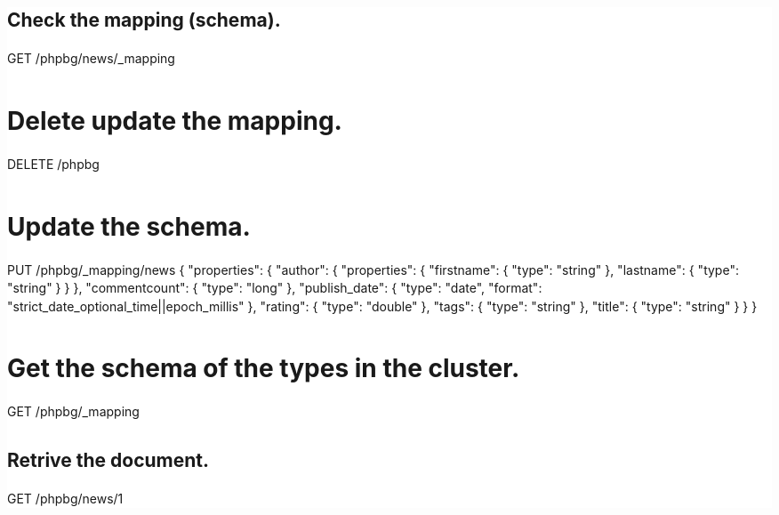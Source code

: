 
## Check the mapping (schema).
GET /phpbg/news/_mapping


# Delete update the mapping.
DELETE /phpbg

# Update the schema.
PUT /phpbg/_mapping/news
{
  "properties": {
    "author": {
      "properties": {
        "firstname": {
          "type": "string"
        },
        "lastname": {
          "type": "string"
        }
      }
    },
    "commentcount": {
      "type": "long"
    },
    "publish_date": {
      "type": "date",
      "format": "strict_date_optional_time||epoch_millis"
    },
    "rating": {
      "type": "double"
    },
    "tags": {
      "type": "string"
    },
    "title": {
      "type": "string"
    }
  }
}

# Get the schema of the types in the cluster.
GET /phpbg/_mapping



## Retrive the document.
GET /phpbg/news/1
